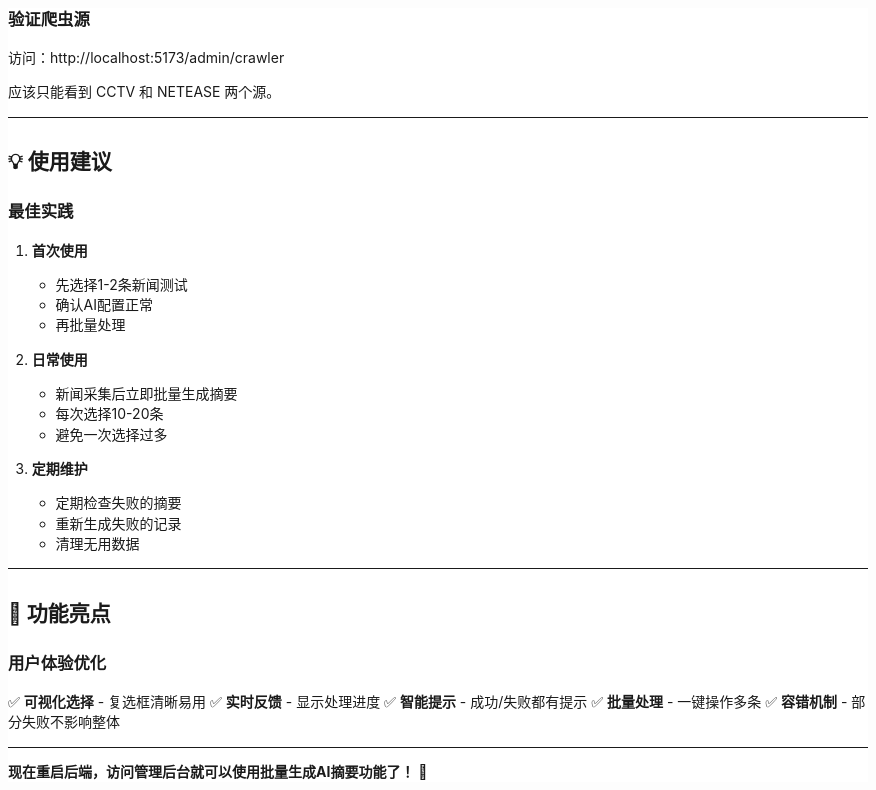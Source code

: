 ### 验证爬虫源

访问：http://localhost:5173/admin/crawler

应该只能看到 CCTV 和 NETEASE 两个源。

---

## 💡 使用建议

### 最佳实践

1. **首次使用**
   - 先选择1-2条新闻测试
   - 确认AI配置正常
   - 再批量处理

2. **日常使用**
   - 新闻采集后立即批量生成摘要
   - 每次选择10-20条
   - 避免一次选择过多

3. **定期维护**
   - 定期检查失败的摘要
   - 重新生成失败的记录
   - 清理无用数据

---

## 🎉 功能亮点

### 用户体验优化

✅ **可视化选择** - 复选框清晰易用
✅ **实时反馈** - 显示处理进度
✅ **智能提示** - 成功/失败都有提示
✅ **批量处理** - 一键操作多条
✅ **容错机制** - 部分失败不影响整体

---

**现在重启后端，访问管理后台就可以使用批量生成AI摘要功能了！** 🚀

